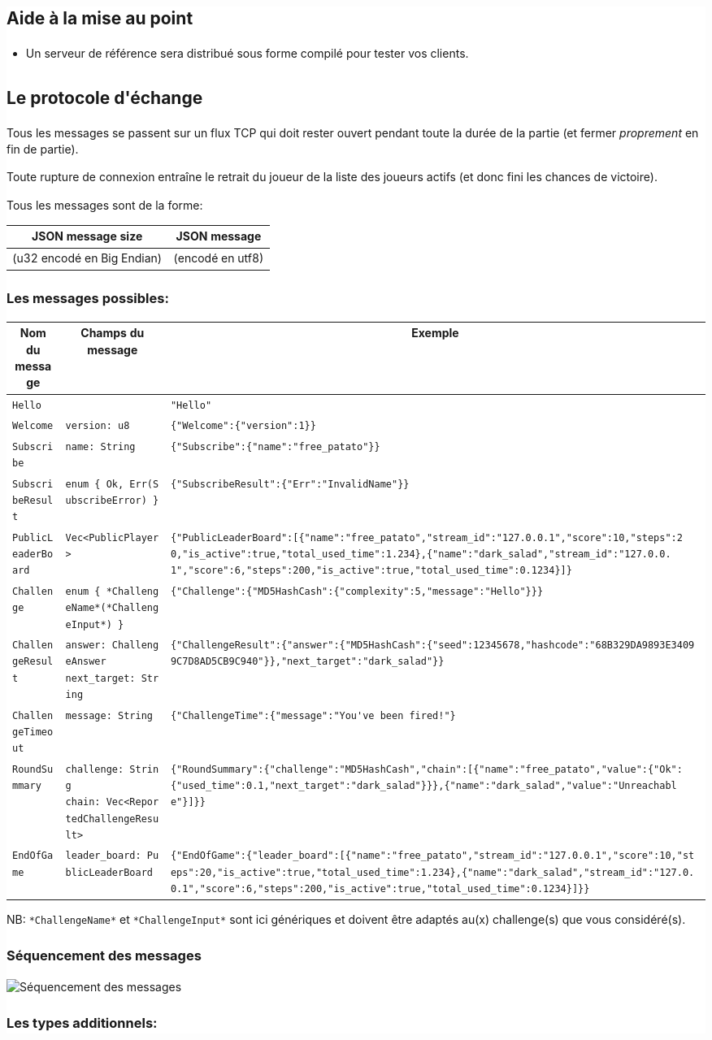 ## Aide à la mise au point

* Un serveur de référence sera distribué sous forme compilé pour tester vos clients.

## Le protocole d'échange

Tous les messages se passent sur un flux TCP qui doit rester ouvert pendant toute la durée de la partie (et fermer
*proprement* en fin de partie).

Toute rupture de connexion entraîne le retrait du joueur de la liste des joueurs actifs (et donc fini les chances de
victoire).

Tous les messages sont de la forme:

| JSON message size          | JSON message     |
|----------------------------|------------------|
| (u32 encodé en Big Endian) | (encodé en utf8) |

### Les messages possibles:

| Nom du message      | Champs du message                                             | Exemple                                                                                                                                                                                                                                                        |
|---------------------|---------------------------------------------------------------|----------------------------------------------------------------------------------------------------------------------------------------------------------------------------------------------------------------------------------------------------------------|
| `Hello`             |                                                               | `"Hello"`                                                                                                                                                                                                                                                      |
| `Welcome`           | `version: u8`                                                 | `{"Welcome":{"version":1}}`                                                                                                                                                                                                                                    | 
| `Subscribe`         | `name: String`                                                | `{"Subscribe":{"name":"free_patato"}}`                                                                                                                                                                                                                         | 
| `SubscribeResult`   | `enum { Ok, Err(SubscribeError) }`                            | `{"SubscribeResult":{"Err":"InvalidName"}}`                                                                                                                                                                                                                    | 
| `PublicLeaderBoard` | `Vec<PublicPlayer>`                                           | `{"PublicLeaderBoard":[{"name":"free_patato","stream_id":"127.0.0.1","score":10,"steps":20,"is_active":true,"total_used_time":1.234},{"name":"dark_salad","stream_id":"127.0.0.1","score":6,"steps":200,"is_active":true,"total_used_time":0.1234}]}`          | 
| `Challenge`         | `enum { *ChallengeName*(*ChallengeInput*) }`                  | `{"Challenge":{"MD5HashCash":{"complexity":5,"message":"Hello"}}}`                                                                                                                                                                                             | 
| `ChallengeResult`   | `answer: ChallengeAnswer`<br/>`next_target: String`           | `{"ChallengeResult":{"answer":{"MD5HashCash":{"seed":12345678,"hashcode":"68B329DA9893E34099C7D8AD5CB9C940"}},"next_target":"dark_salad"}}`                                                                                                                    | 
| `ChallengeTimeout`  | `message: String`                                             | `{"ChallengeTime":{"message":"You've been fired!"}`                                                                                                                                                                                                            | 
| `RoundSummary`      | `challenge: String`<br/>`chain: Vec<ReportedChallengeResult>` | `{"RoundSummary":{"challenge":"MD5HashCash","chain":[{"name":"free_patato","value":{"Ok":{"used_time":0.1,"next_target":"dark_salad"}}},{"name":"dark_salad","value":"Unreachable"}]}}`                                                                        | 
| `EndOfGame`         | `leader_board: PublicLeaderBoard`                             | `{"EndOfGame":{"leader_board":[{"name":"free_patato","stream_id":"127.0.0.1","score":10,"steps":20,"is_active":true,"total_used_time":1.234},{"name":"dark_salad","stream_id":"127.0.0.1","score":6,"steps":200,"is_active":true,"total_used_time":0.1234}]}}` | 

NB: `*ChallengeName*` et `*ChallengeInput*` sont ici génériques et doivent être adaptés au(x) challenge(s) que vous
considéré(s).

### Séquencement des messages

![Séquencement des messages](images/Sequence.drawio.svg "Séquencement des messages")

### Les types additionnels:
